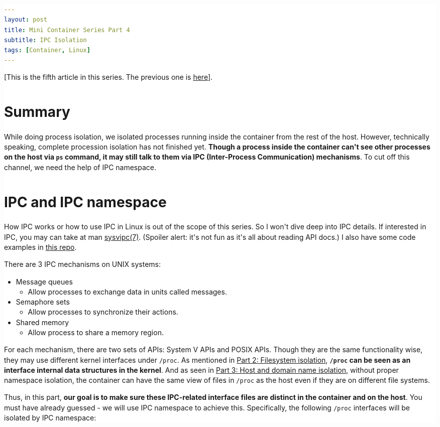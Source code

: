 ```yaml
---
layout: post
title: Mini Container Series Part 4
subtitle: IPC Isolation
tags: [Container, Linux]
---
```


[This is the fifth article in this series. The previous one is
[here](http://hechao.li/2020/06/18/Mini-Container-Series-Part-3-Host-and-Domain-Name-Isolation/)].

# Summary
While doing process isolation, we isolated processes running inside the
container from the rest of the host. However, technically speaking, complete
procession isolation has not finished yet. **Though a process inside the
container can't see other processes on the host via `ps` command, it may still
talk to them via IPC (Inter-Process Communication) mechanisms**. To cut off
this channel, we need the help of IPC namespace.

# IPC and IPC namespace
How IPC works or how to use IPC in Linux is out of the scope of this series. So
I won't dive deep into IPC details. If interested in IPC, you may can take at
man [sysvipc(7)](https://man7.org/linux/man-pages/man7/sysvipc.7.html).
(Spoiler alert: it's not fun as it's all about reading API docs.) I also have
some code examples in [this repo](https://github.com/hechaoli/linux_ipc_examples).

There are 3 IPC mechanisms on UNIX systems:

* Message queues
  * Allow processes to exchange data in units called messages.
* Semaphore sets
  * Allow processes to synchronize their actions.
* Shared memory
  * Allow process to share a memory region.

For each mechanism, there are two sets of APIs: System V APIs and POSIX APIs.
Though they are the same functionality wise, they may use different kernel
interfaces under `/proc`. As mentioned in [Part 2: Filesystem
isolation](http://hechao.li/2020/06/10/Mini-Container-Series-Part-2-Process-Isolation/),
**`/proc` can be seen as an interface internal data structures in the kernel**.
And as seen in [Part 3: Host and domain name
isolation](http://hechao.li/2020/06/18/Mini-Container-Series-Part-3-Host-and-Domain-Name-Isolation/),
without proper namespace isolation, the container can have the same view of
files in `/proc` as the host even if they are on different file systems.

Thus, in this part, **our goal is to make sure these IPC-related interface
files are distinct in the container and on the host**. You must have already
guessed - we will use IPC namespace to achieve this. Specifically, the
following `/proc` interfaces will be isolated by IPC namespace:
